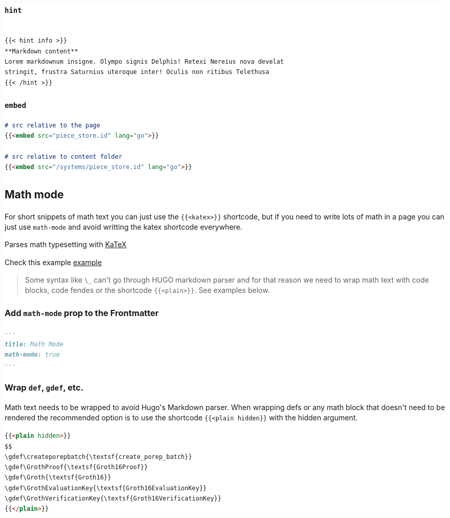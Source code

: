 ### `hint`
```md

{{< hint info >}}
**Markdown content**  
Lorem markdownum insigne. Olympo signis Delphis! Retexi Nereius nova develat
stringit, frustra Saturnius uteroque inter! Oculis non ritibus Telethusa
{{< /hint >}}
```
### `embed`
```md
# src relative to the page
{{<embed src="piece_store.id" lang="go">}}

# src relative to content folder
{{<embed src="/systems/piece_store.id" lang="go">}}
```

## Math mode
For short snippets of math text you can just use the `{{<katex>}}` shortcode, but if you need to write lots of math in a page you can just use `math-mode` and avoid writting the katex shortcode everywhere.

Parses math typesetting with [KaTeX](https://katex.org/docs/api.html)   

Check this example [example](https://deploy-preview-969--fil-spec-staging.netlify.app/math-mode/)

> Some syntax like `\_` can't go through HUGO markdown parser and for that reason we need to wrap math text with code blocks, code fendes or the shortcode `{{<plain>}}`. See examples below.
### Add `math-mode` prop to the Frontmatter
```md
---
title: Math Mode
math-mode: true
---
```

### Wrap `def`, `gdef`, etc.
Math text needs to be wrapped to avoid Hugo's Markdown parser. When wrapping defs or any math block that doesn't need to be rendered the recommended option is to use the shortcode `{{<plain hidden}}` with the hidden argument.

```md
{{<plain hidden>}}
$$
\gdef\createporepbatch{\textsf{create_porep_batch}}
\gdef\GrothProof{\textsf{Groth16Proof}}
\gdef\Groth{\textsf{Groth16}}
\gdef\GrothEvaluationKey{\textsf{Groth16EvaluationKey}}
\gdef\GrothVerificationKey{\textsf{Groth16VerificationKey}}
{{</plain>}}
```
